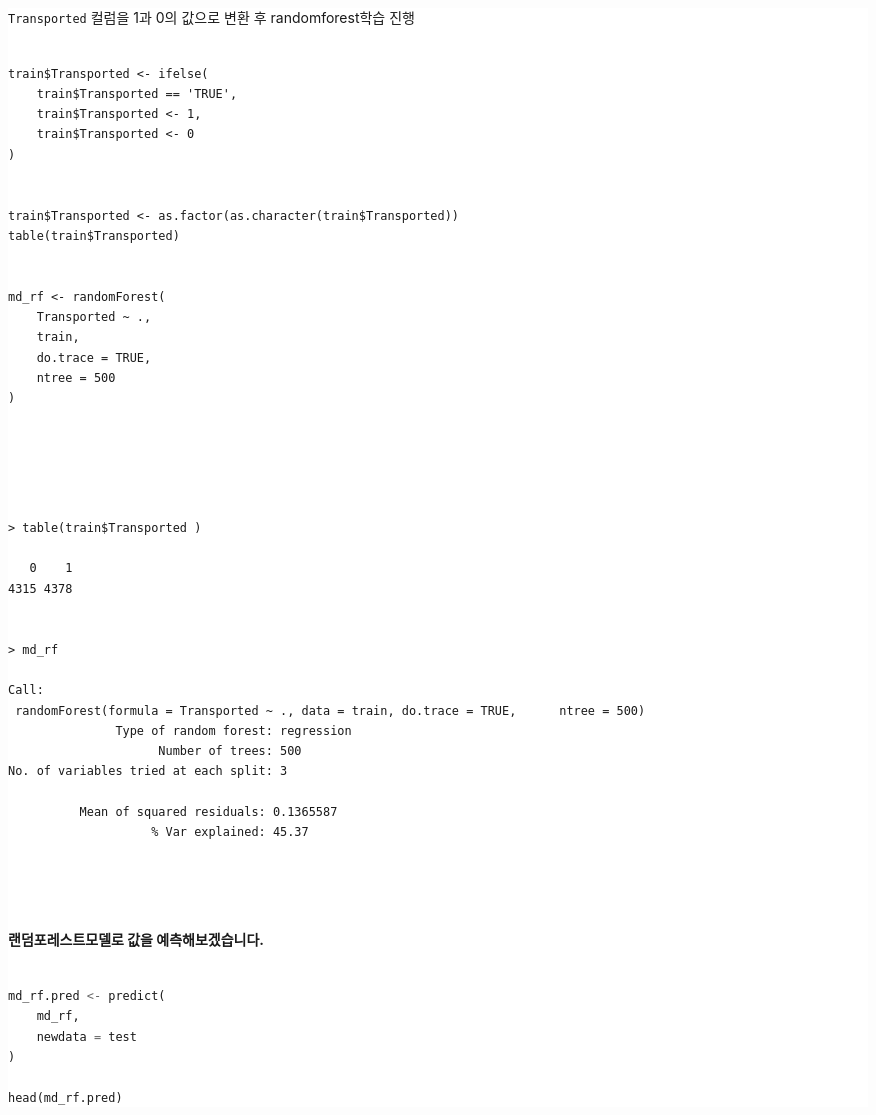 
`Transported` 컬럼을 1과 0의 값으로 변환 후 randomforest학습 진행
  
```

train$Transported <- ifelse(
    train$Transported == 'TRUE',
    train$Transported <- 1,
    train$Transported <- 0
)

                         
train$Transported <- as.factor(as.character(train$Transported))
table(train$Transported)
  
  
md_rf <- randomForest(
    Transported ~ .,
    train,
    do.trace = TRUE,
    ntree = 500
)
  
```
  
<br/><br/>

  
```

> table(train$Transported )

   0    1
4315 4378
  
  
> md_rf

Call:
 randomForest(formula = Transported ~ ., data = train, do.trace = TRUE,      ntree = 500)
               Type of random forest: regression
                     Number of trees: 500
No. of variables tried at each split: 3

          Mean of squared residuals: 0.1365587
                    % Var explained: 45.37
  
```
  
<br/><br/>
  
**랜덤포레스트모델로 값을 예측해보겠습니다.** 
  
``` python
  
md_rf.pred <- predict(
    md_rf,
    newdata = test
)

head(md_rf.pred)

```
              